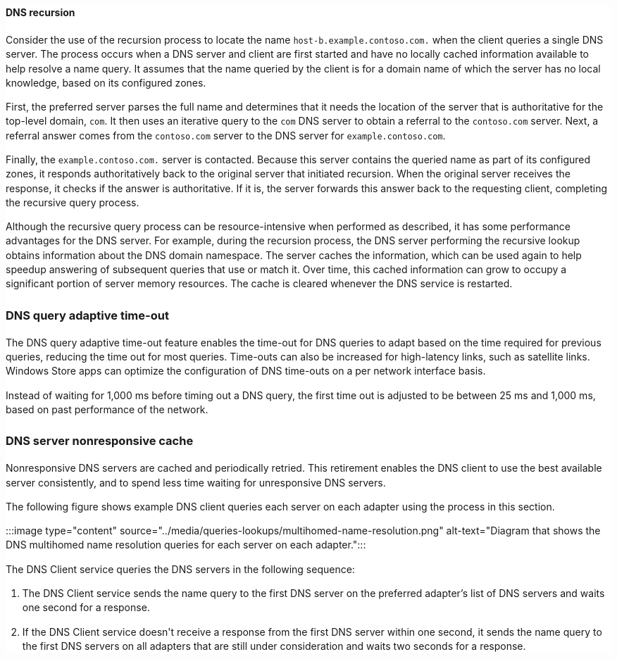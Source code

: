 #### DNS recursion

Consider the use of the recursion process to locate the name `host-b.example.contoso.com.` when the client queries a single DNS server. The process occurs when a DNS server and client are first started and have no locally cached information available to help resolve a name query. It assumes that the name queried by the client is for a domain name of which the server has no local knowledge, based on its configured zones.

First, the preferred server parses the full name and determines that it needs the location of the server that is authoritative for the top-level domain, `com`. It then uses an iterative query to the `com` DNS server to obtain a referral to the `contoso.com` server. Next, a referral answer comes from the `contoso.com` server to the DNS server for `example.contoso.com`.

Finally, the `example.contoso.com.` server is contacted. Because this server contains the queried name as part of its configured zones, it responds authoritatively back to the original server that initiated recursion. When the original server receives the response, it checks if the answer is authoritative. If it is, the server forwards this answer back to the requesting client, completing the recursive query process.

Although the recursive query process can be resource-intensive when performed as described, it has some performance advantages for the DNS server. For example, during the recursion process, the DNS server performing the recursive lookup obtains information about the DNS domain namespace. The server caches the information, which can be used again to help speedup answering of subsequent queries that use or match it. Over time, this cached information can grow to occupy a significant portion of server memory resources. The cache is cleared whenever the DNS service is restarted.

### DNS query adaptive time-out

The DNS query adaptive time-out feature enables the time-out for DNS queries to adapt based on the time required for previous queries, reducing the time out for most queries. Time-outs can also be increased for high-latency links, such as satellite links. Windows Store apps can optimize the configuration of DNS time-outs on a per network interface basis.

Instead of waiting for 1,000 ms before timing out a DNS query, the first time out is adjusted to be between 25 ms and 1,000 ms, based on past performance of the network.

### DNS server nonresponsive cache

Nonresponsive DNS servers are cached and periodically retried. This retirement enables the DNS client to use the best available server consistently, and to spend less time waiting for unresponsive DNS servers.

The following figure shows example DNS client queries each server on each adapter using the process in this section.

:::image type="content" source="../media/queries-lookups/multihomed-name-resolution.png" alt-text="Diagram that shows the DNS multihomed name resolution queries for each server on each adapter.":::

The DNS Client service queries the DNS servers in the following sequence:

1. The DNS Client service sends the name query to the first DNS server on the preferred adapter’s list of DNS servers and waits one second for a response.

1. If the DNS Client service doesn't receive a response from the first DNS server within one second, it sends the name query to the first DNS servers on all adapters that are still under consideration and waits two seconds for a response.
